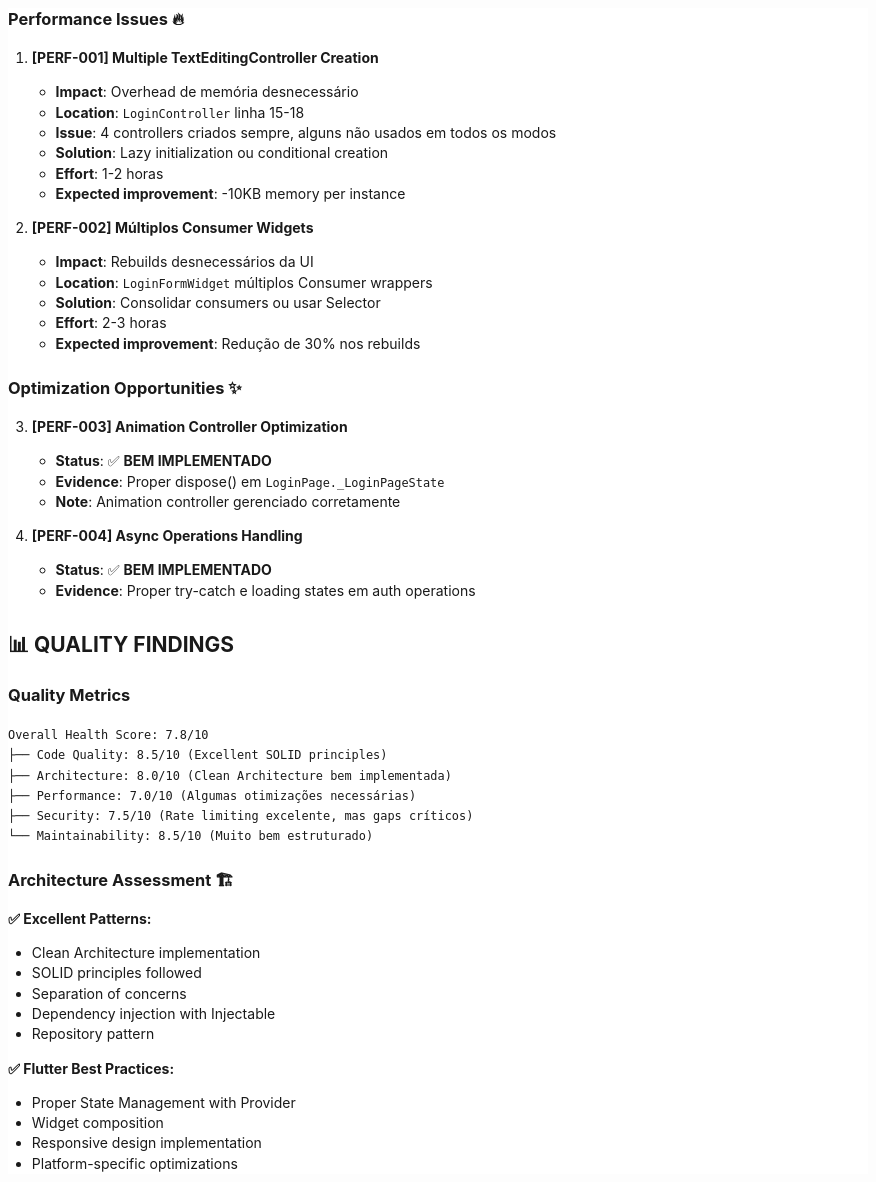 ### **Performance Issues** 🔥

1. **[PERF-001] Multiple TextEditingController Creation**
   - **Impact**: Overhead de memória desnecessário
   - **Location**: `LoginController` linha 15-18
   - **Issue**: 4 controllers criados sempre, alguns não usados em todos os modos
   - **Solution**: Lazy initialization ou conditional creation
   - **Effort**: 1-2 horas
   - **Expected improvement**: -10KB memory per instance

2. **[PERF-002] Múltiplos Consumer Widgets**
   - **Impact**: Rebuilds desnecessários da UI
   - **Location**: `LoginFormWidget` múltiplos Consumer wrappers
   - **Solution**: Consolidar consumers ou usar Selector
   - **Effort**: 2-3 horas
   - **Expected improvement**: Redução de 30% nos rebuilds

### **Optimization Opportunities** ✨

3. **[PERF-003] Animation Controller Optimization**
   - **Status**: ✅ **BEM IMPLEMENTADO**
   - **Evidence**: Proper dispose() em `LoginPage._LoginPageState`
   - **Note**: Animation controller gerenciado corretamente

4. **[PERF-004] Async Operations Handling**
   - **Status**: ✅ **BEM IMPLEMENTADO**
   - **Evidence**: Proper try-catch e loading states em auth operations

## 📊 QUALITY FINDINGS

### **Quality Metrics**
```
Overall Health Score: 7.8/10
├── Code Quality: 8.5/10 (Excellent SOLID principles)
├── Architecture: 8.0/10 (Clean Architecture bem implementada)
├── Performance: 7.0/10 (Algumas otimizações necessárias)  
├── Security: 7.5/10 (Rate limiting excelente, mas gaps críticos)
└── Maintainability: 8.5/10 (Muito bem estruturado)
```

### **Architecture Assessment** 🏗️

**✅ Excellent Patterns:**
- Clean Architecture implementation
- SOLID principles followed
- Separation of concerns
- Dependency injection with Injectable
- Repository pattern

**✅ Flutter Best Practices:**
- Proper State Management with Provider
- Widget composition
- Responsive design implementation
- Platform-specific optimizations
